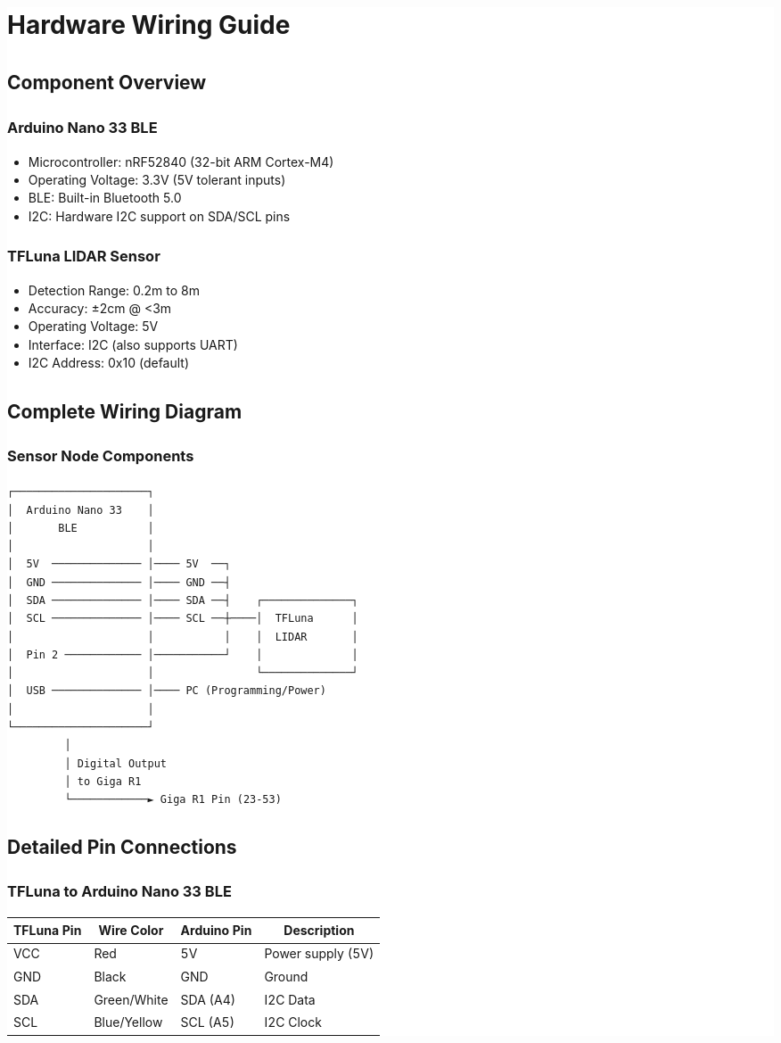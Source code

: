 # Hardware Wiring Guide

## Component Overview

### Arduino Nano 33 BLE
- Microcontroller: nRF52840 (32-bit ARM Cortex-M4)
- Operating Voltage: 3.3V (5V tolerant inputs)
- BLE: Built-in Bluetooth 5.0
- I2C: Hardware I2C support on SDA/SCL pins

### TFLuna LIDAR Sensor
- Detection Range: 0.2m to 8m
- Accuracy: ±2cm @ <3m
- Operating Voltage: 5V
- Interface: I2C (also supports UART)
- I2C Address: 0x10 (default)

## Complete Wiring Diagram

### Sensor Node Components
```
┌─────────────────────┐
│  Arduino Nano 33    │
│       BLE           │
│                     │
│  5V  ────────────── │──── 5V  ──┐
│  GND ────────────── │──── GND ──┤
│  SDA ────────────── │──── SDA ──┤    ┌──────────────┐
│  SCL ────────────── │──── SCL ──┼────│  TFLuna      │
│                     │           │    │  LIDAR       │
│  Pin 2 ──────────── │───────────┘    │              │
│                     │                └──────────────┘
│  USB ────────────── │──── PC (Programming/Power)
│                     │
└─────────────────────┘
         │
         │ Digital Output
         │ to Giga R1
         └────────────► Giga R1 Pin (23-53)
```

## Detailed Pin Connections

### TFLuna to Arduino Nano 33 BLE

| TFLuna Pin | Wire Color | Arduino Pin | Description |
|------------|------------|-------------|-------------|
| VCC | Red | 5V | Power supply (5V) |
| GND | Black | GND | Ground |
| SDA | Green/White | SDA (A4) | I2C Data |
| SCL | Blue/Yellow | SCL (A5) | I2C Clock |
